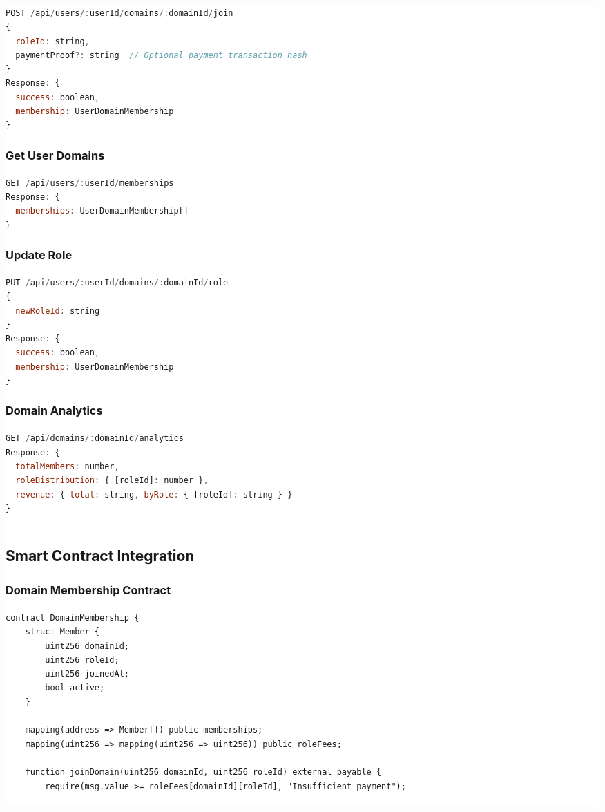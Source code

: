 ```javascript
POST /api/users/:userId/domains/:domainId/join
{
  roleId: string,
  paymentProof?: string  // Optional payment transaction hash
}
Response: {
  success: boolean,
  membership: UserDomainMembership
}
```

### Get User Domains

```javascript
GET /api/users/:userId/memberships
Response: {
  memberships: UserDomainMembership[]
}
```

### Update Role

```javascript
PUT /api/users/:userId/domains/:domainId/role
{
  newRoleId: string
}
Response: {
  success: boolean,
  membership: UserDomainMembership
}
```

### Domain Analytics

```javascript
GET /api/domains/:domainId/analytics
Response: {
  totalMembers: number,
  roleDistribution: { [roleId]: number },
  revenue: { total: string, byRole: { [roleId]: string } }
}
```

---

## Smart Contract Integration

### Domain Membership Contract

```solidity
contract DomainMembership {
    struct Member {
        uint256 domainId;
        uint256 roleId;
        uint256 joinedAt;
        bool active;
    }
    
    mapping(address => Member[]) public memberships;
    mapping(uint256 => mapping(uint256 => uint256)) public roleFees;
    
    function joinDomain(uint256 domainId, uint256 roleId) external payable {
        require(msg.value >= roleFees[domainId][roleId], "Insufficient payment");
        
```